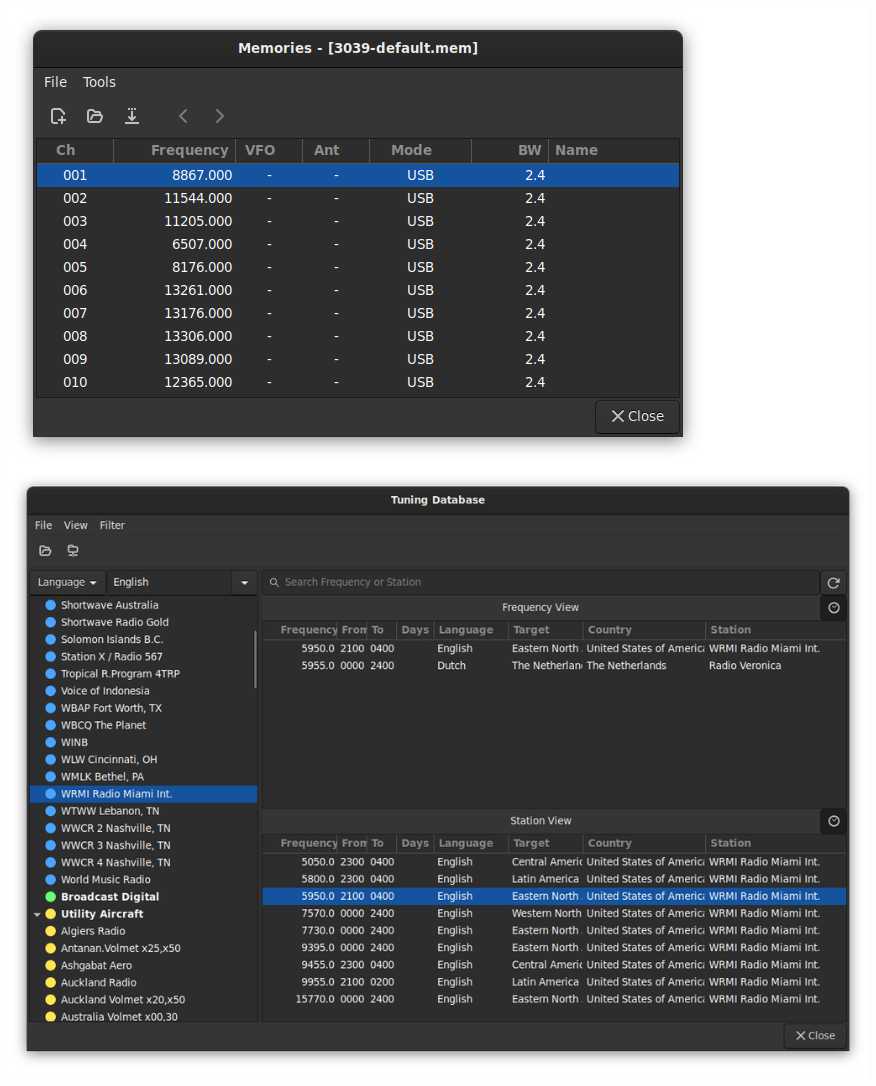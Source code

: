 ![memories](https://raw.githubusercontent.com/markjfine/sgcontrol/master/screenshots/memories.png "Memories")
![database](https://raw.githubusercontent.com/markjfine/sgcontrol/master/screenshots/database.png "Database")